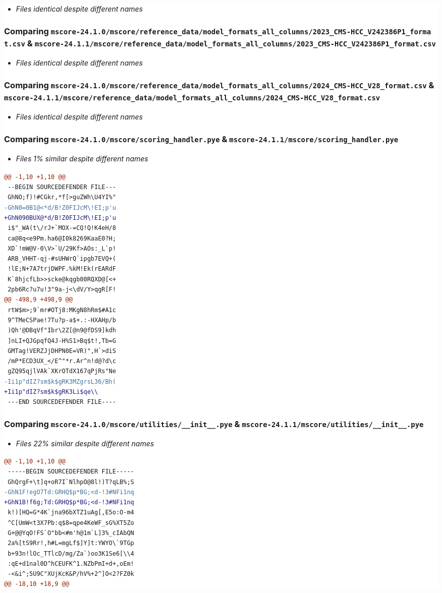  * *Files identical despite different names*

### Comparing `mscore-24.1.0/mscore/reference_data/model_formats_all_columns/2023_CMS-HCC_V242386P1_format.csv` & `mscore-24.1.1/mscore/reference_data/model_formats_all_columns/2023_CMS-HCC_V242386P1_format.csv`

 * *Files identical despite different names*

### Comparing `mscore-24.1.0/mscore/reference_data/model_formats_all_columns/2024_CMS-HCC_V28_format.csv` & `mscore-24.1.1/mscore/reference_data/model_formats_all_columns/2024_CMS-HCC_V28_format.csv`

 * *Files identical despite different names*

### Comparing `mscore-24.1.0/mscore/scoring_handler.pye` & `mscore-24.1.1/mscore/scoring_handler.pye`

 * *Files 1% similar despite different names*

```diff
@@ -1,10 +1,10 @@
 --BEGIN SOURCEDEFENDER FILE---
 GhNO;f)!#CGkr,*f[>guZWh\U4YI%"
-GhN0=0B1@<*d/B!Z0FIJcM\!EI;p'u
+GhN090BUX@*d/B!Z0FIJcM\!EI;p'u
 i$"_WA(t\/rJ+`MOX-=CQ!Q!K4eH/8
 ca@8q<e9Pm.ha6@I0k8269KaaE0?H;
 XD`!mW@V-0\V>`U/29Kf>AOs:_L`p!
 ARB_VHHT-qj-#sUHWrQ`ipgb7EVQ+(
 !lE;N+7A7trjDWPF.%kM!Ek(rEARdF
 K`8hjcfLb>>scke@kqgb00RQXD@[<+
 2pb6Rc?u7u!3"9a-j<\dV/Y>qgR[F!
@@ -498,9 +498,9 @@
 rtW$m>;9`mr#OTj8:MKgN8hRm$#A1c
 9^TMeCSPae!7Tu?p-a$+.:-HXAHp/b
 )Qh'@DBqVf"Ibr\2Z[@n9@fDS9]kdh
 ]nLI+QJGpqfQ4J-H%S1>Bq$t!,Tb=G
 GMTag!VERZJjDHPN0E=VR)",H`>diS
 /mP*ECD3UX_</E^"*r.Ar^n!d@?d\c
 gZQ95qjlVAk`XKrOTdX167qPjRs"Ne
-Ii1p"dIZ?sm$k$gRK3MZgrsL36/Bh(
+Ii1p"dIZ?sm$k$gRK3Li$qe\\
 ---END SOURCEDEFENDER FILE----
```

### Comparing `mscore-24.1.0/mscore/utilities/__init__.pye` & `mscore-24.1.1/mscore/utilities/__init__.pye`

 * *Files 22% similar despite different names*

```diff
@@ -1,10 +1,10 @@
 -----BEGIN SOURCEDEFENDER FILE-----
 GhQrgF+\t]q+oR7I`NlhpO@8l!)T?qLB%;S
-GhN1F!egO7Td:GRHQ$p*BG;<d-!3#NFi1nq
+GhN1B!f6g;Td:GRHQ$p*BG;<d-!3#NFi1nq
 k!)[HQ=G*4K`jna96bXTZ1uAg[,E5o:O-m4
 ^C[UmW<t3X7Pb:q$8=qpe4KeWF_sG%XT5Zo
 G+@@YqO!FS`O"bb<#m'h@1m`L]3%_cIAbQN
 2a%[tS9Rr!,h#L=mgLf$]Y]t:YWYO\`9TGp
 b+93n!lOc_TTlcD/mg/Za`)oo3K1Se6[\\4
 :qE+d1nal0D^hCEUFK^1.NZbPmI+d+,oEm!
 -<&i^;5U9C"XUjKcK&P/hV%+2^]O<2?FZ0k
@@ -18,10 +18,9 @@
```